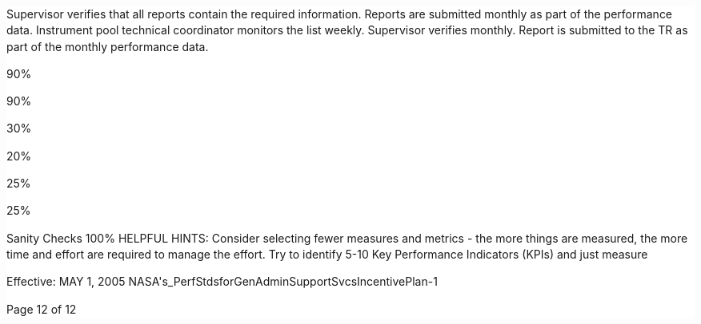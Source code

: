 Supervisor verifies that all reports contain the
required information. Reports are submitted
monthly as part of the performance data.
Instrument pool technical coordinator monitors the
list weekly. Supervisor verifies monthly. Report is
submitted to the TR as part of the monthly
performance data.

90%

90%

30%

20%

25%

25%

Sanity Checks
100%
HELPFUL HINTS: Consider selecting fewer measures and metrics - the more things are measured, the more time and effort are required to manage the effort. Try to identify 5-10 Key Performance Indicators (KPIs) and just measure

Effective: MAY 1, 2005
NASA's_PerfStdsforGenAdminSupportSvcsIncentivePlan-1

Page 12 of 12

